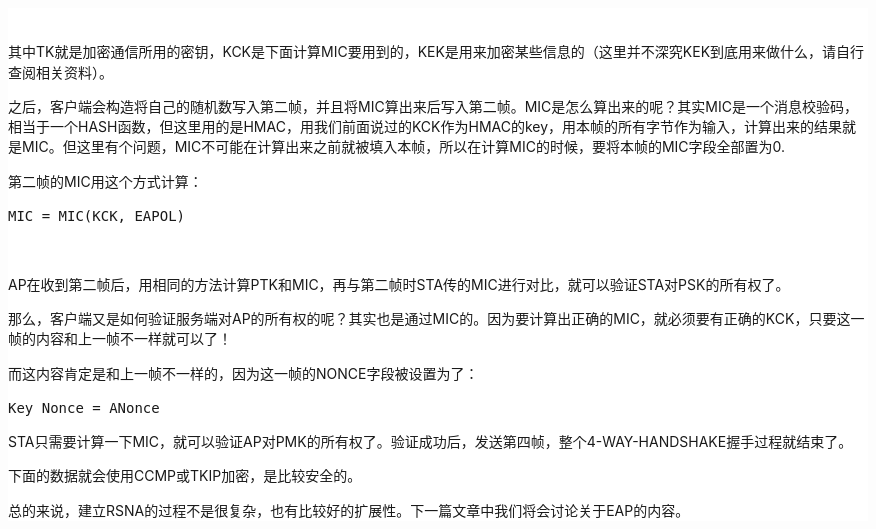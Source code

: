 <img src="https://blog.ayanamists.xyz/wp-content/uploads/2019/11/Annotation-2019-11-02-104758.png" alt="" class="wp-image-443" srcset="https://blog.ayanamists.xyz/wp-content/uploads/2019/11/Annotation-2019-11-02-104758.png 602w, https://blog.ayanamists.xyz/wp-content/uploads/2019/11/Annotation-2019-11-02-104758-300x106.png 300w" sizes="(max-width: 602px) 100vw, 602px" /> </figure> 

其中TK就是加密通信所用的密钥，KCK是下面计算MIC要用到的，KEK是用来加密某些信息的（这里并不深究KEK到底用来做什么，请自行查阅相关资料）。

之后，客户端会构造将自己的随机数写入第二帧，并且将MIC算出来后写入第二帧。MIC是怎么算出来的呢？其实MIC是一个消息校验码，相当于一个HASH函数，但这里用的是HMAC，用我们前面说过的KCK作为HMAC的key，用本帧的所有字节作为输入，计算出来的结果就是MIC。但这里有个问题，MIC不可能在计算出来之前就被填入本帧，所以在计算MIC的时候，要将本帧的MIC字段全部置为0.

第二帧的MIC用这个方式计算：

<pre class="EnlighterJSRAW" data-enlighter-language="generic" data-enlighter-theme="" data-enlighter-highlight="" data-enlighter-linenumbers="" data-enlighter-lineoffset="" data-enlighter-title="" data-enlighter-group="">MIC = MIC(KCK, EAPOL)</pre><figure class="wp-block-image">

<img src="https://blog.ayanamists.xyz/wp-content/uploads/2019/11/Annotation-2019-11-02-104759.png" alt="" class="wp-image-447" srcset="https://blog.ayanamists.xyz/wp-content/uploads/2019/11/Annotation-2019-11-02-104759.png 545w, https://blog.ayanamists.xyz/wp-content/uploads/2019/11/Annotation-2019-11-02-104759-300x59.png 300w" sizes="(max-width: 545px) 100vw, 545px" /> </figure> 

AP在收到第二帧后，用相同的方法计算PTK和MIC，再与第二帧时STA传的MIC进行对比，就可以验证STA对PSK的所有权了。

那么，客户端又是如何验证服务端对AP的所有权的呢？其实也是通过MIC的。因为要计算出正确的MIC，就必须要有正确的KCK，只要这一帧的内容和上一帧不一样就可以了！

而这内容肯定是和上一帧不一样的，因为这一帧的NONCE字段被设置为了：

<pre class="EnlighterJSRAW" data-enlighter-language="generic" data-enlighter-theme="" data-enlighter-highlight="" data-enlighter-linenumbers="" data-enlighter-lineoffset="" data-enlighter-title="" data-enlighter-group="">Key Nonce = ANonce</pre>

STA只需要计算一下MIC，就可以验证AP对PMK的所有权了。验证成功后，发送第四帧，整个4-WAY-HANDSHAKE握手过程就结束了。

下面的数据就会使用CCMP或TKIP加密，是比较安全的。

总的来说，建立RSNA的过程不是很复杂，也有比较好的扩展性。下一篇文章中我们将会讨论关于EAP的内容。